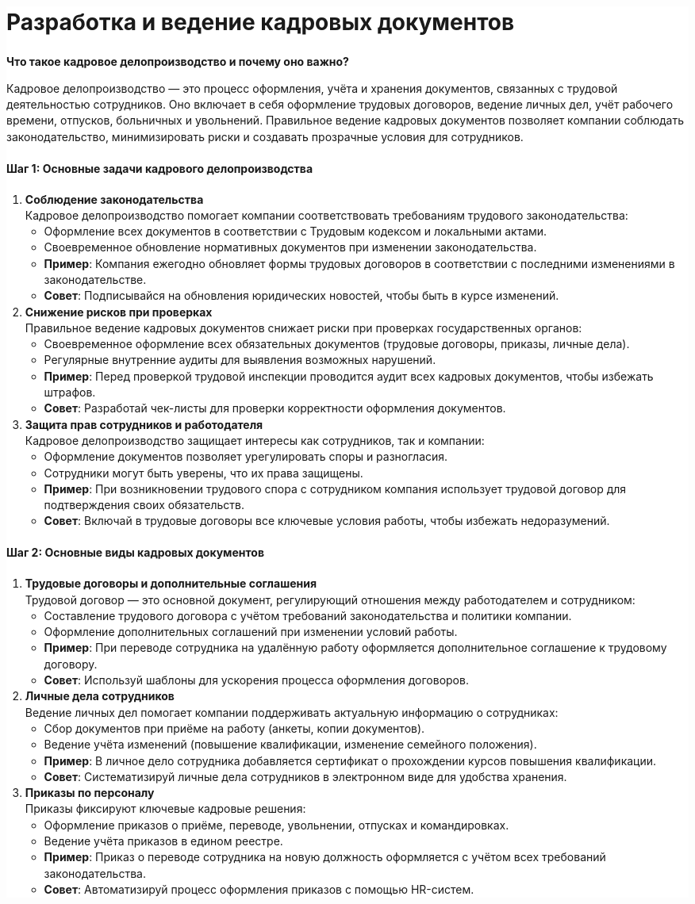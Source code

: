 # Разработка и ведение кадровых документов

**Что такое кадровое делопроизводство и почему оно важно?**

Кадровое делопроизводство — это процесс оформления, учёта и хранения документов, связанных с трудовой деятельностью сотрудников. Оно включает в себя оформление трудовых договоров, ведение личных дел, учёт рабочего времени, отпусков, больничных и увольнений. Правильное ведение кадровых документов позволяет компании соблюдать законодательство, минимизировать риски и создавать прозрачные условия для сотрудников.

#### Шаг 1: Основные задачи кадрового делопроизводства

1. **Соблюдение законодательства**\
   Кадровое делопроизводство помогает компании соответствовать требованиям трудового законодательства:
   * Оформление всех документов в соответствии с Трудовым кодексом и локальными актами.
   * Своевременное обновление нормативных документов при изменении законодательства.
   * **Пример**: Компания ежегодно обновляет формы трудовых договоров в соответствии с последними изменениями в законодательстве.
   * **Совет**: Подписывайся на обновления юридических новостей, чтобы быть в курсе изменений.
2. **Снижение рисков при проверках**\
   Правильное ведение кадровых документов снижает риски при проверках государственных органов:
   * Своевременное оформление всех обязательных документов (трудовые договоры, приказы, личные дела).
   * Регулярные внутренние аудиты для выявления возможных нарушений.
   * **Пример**: Перед проверкой трудовой инспекции проводится аудит всех кадровых документов, чтобы избежать штрафов.
   * **Совет**: Разработай чек-листы для проверки корректности оформления документов.
3. **Защита прав сотрудников и работодателя**\
   Кадровое делопроизводство защищает интересы как сотрудников, так и компании:
   * Оформление документов позволяет урегулировать споры и разногласия.
   * Сотрудники могут быть уверены, что их права защищены.
   * **Пример**: При возникновении трудового спора с сотрудником компания использует трудовой договор для подтверждения своих обязательств.
   * **Совет**: Включай в трудовые договоры все ключевые условия работы, чтобы избежать недоразумений.

#### Шаг 2: Основные виды кадровых документов

1. **Трудовые договоры и дополнительные соглашения**\
   Трудовой договор — это основной документ, регулирующий отношения между работодателем и сотрудником:
   * Составление трудового договора с учётом требований законодательства и политики компании.
   * Оформление дополнительных соглашений при изменении условий работы.
   * **Пример**: При переводе сотрудника на удалённую работу оформляется дополнительное соглашение к трудовому договору.
   * **Совет**: Используй шаблоны для ускорения процесса оформления договоров.
2. **Личные дела сотрудников**\
   Ведение личных дел помогает компании поддерживать актуальную информацию о сотрудниках:
   * Сбор документов при приёме на работу (анкеты, копии документов).
   * Ведение учёта изменений (повышение квалификации, изменение семейного положения).
   * **Пример**: В личное дело сотрудника добавляется сертификат о прохождении курсов повышения квалификации.
   * **Совет**: Систематизируй личные дела сотрудников в электронном виде для удобства хранения.
3. **Приказы по персоналу**\
   Приказы фиксируют ключевые кадровые решения:
   * Оформление приказов о приёме, переводе, увольнении, отпусках и командировках.
   * Ведение учёта приказов в едином реестре.
   * **Пример**: Приказ о переводе сотрудника на новую должность оформляется с учётом всех требований законодательства.
   * **Совет**: Автоматизируй процесс оформления приказов с помощью HR-систем.
